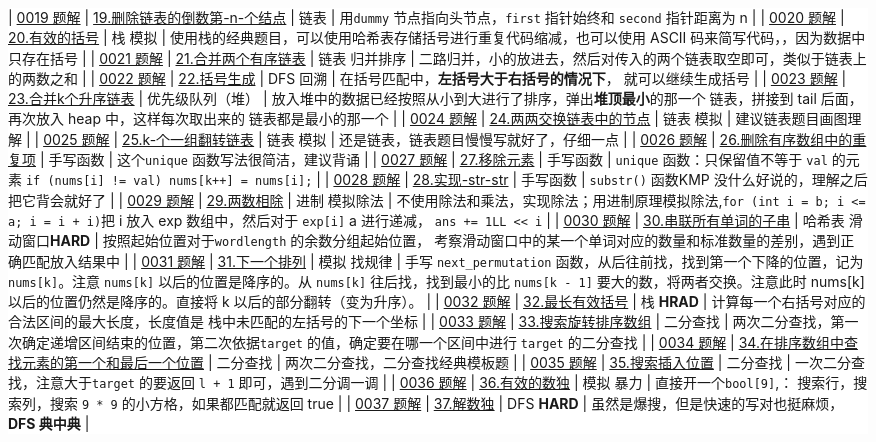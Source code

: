 | [0019 题解](https://leetcode-cn.com/problems/remove-nth-node-from-end-of-list/solution/lc-19-fengwei2002-by-fengwei2002-e11l/) | [19.删除链表的倒数第-n-个结点](https://github.com/fengwei2002/Algorithm/blob/main/Leetcode/19.删除链表的倒数第-n-个结点.cpp) | 链表                    | 用`dummy` 节点指向头节点，`first` 指针始终和 `second` 指针距离为 n |
| [0020 题解](https://leetcode-cn.com/problems/valid-parentheses/solution/lc20-fengwei2002-by-fengwei2002-hgve/) | [20.有效的括号](https://github.com/fengwei2002/Algorithm/blob/main/Leetcode/20.有效的括号.cpp) | 栈 模拟                 | 使用栈的经典题目，可以使用哈希表存储括号进行重复代码缩减，也可以使用 ASCII 码来简写代码，，因为数据中只存在括号 |
| [0021 题解](https://leetcode-cn.com/problems/merge-two-sorted-lists/solution/lc21-fengwei2002-by-fengwei2002-wusr/) | [21.合并两个有序链表](https://github.com/fengwei2002/Algorithm/blob/main/Leetcode/21.合并两个有序链表.cpp) | 链表 归并排序           | 二路归并，小的放进去，然后对传入的两个链表取空即可，类似于链表上的两数之和 |
| [0022 题解](https://leetcode-cn.com/problems/generate-parentheses/solution/lc22-fengwei2002-dfs-by-fengwei2002-5eum/) | [22.括号生成](https://github.com/fengwei2002/Algorithm/blob/main/Leetcode/22.括号生成.cpp) | DFS 回溯                | 在括号匹配中，**左括号大于右括号的情况下**， 就可以继续生成括号 |
| [0023 题解](https://leetcode-cn.com/problems/merge-k-sorted-lists/solution/lc23-fengwei2002-you-xian-ji-dui-lie-dui-rt2s/) | [23.合并k个升序链表](https://github.com/fengwei2002/Algorithm/blob/main/Leetcode/23.合并k个升序链表.cpp) | 优先级队列（堆）        | 放入堆中的数据已经按照从小到大进行了排序，弹出**堆顶最小**的那一个 链表，拼接到 tail 后面，再次放入 heap 中，这样每次取出来的 链表都是最小的那一个 |
| [0024 题解](https://leetcode-cn.com/problems/swap-nodes-in-pairs/solution/lc24-fengwei2002-lian-biao-mo-ni-by-feng-wo5e/) | [24.两两交换链表中的节点](https://github.com/fengwei2002/Algorithm/blob/main/Leetcode/24.两两交换链表中的节点.cpp) | 链表 模拟               |                     建议链表题目画图理解                     |
| [0025 题解](https://leetcode-cn.com/problems/reverse-nodes-in-k-group/solution/lc25-fengwei2002-lian-biao-by-fengwei200-du31/) | [25.k-个一组翻转链表](https://github.com/fengwei2002/Algorithm/blob/main/Leetcode/25.k-个一组翻转链表.cpp) | 链表 模拟               |           还是链表，链表题目慢慢写就好了，仔细一点           |
| [0026 题解](https://leetcode-cn.com/problems/remove-duplicates-from-sorted-array/solution/lc26-fengwei2002-uniquehan-shu-by-fengwe-7ki8/) | [26.删除有序数组中的重复项](https://github.com/fengwei2002/Algorithm/blob/main/Leetcode/26.删除有序数组中的重复项.cpp) | 手写函数                |            这个`unique` 函数写法很简洁，建议背诵             |
| [0027 题解](https://leetcode-cn.com/problems/remove-element/solution/lc27-fengwei2002-tong-lc26-by-fengwei200-8yg4/) | [27.移除元素](https://github.com/fengwei2002/Algorithm/blob/main/Leetcode/27.移除元素.cpp) | 手写函数                | `unique` 函数：只保留值不等于 `val` 的元素 `if (nums[i] != val) nums[k++] = nums[i];` |
| [0028 题解](https://leetcode-cn.com/problems/implement-strstr/solution/lc28-fengwei2002-shou-xie-kmp-by-fengwei-0h4w/) | [28.实现-str-str](https://github.com/fengwei2002/Algorithm/blob/main/Leetcode/28.实现-str-str.cpp) | 手写函数                |   `substr()` 函数KMP 没什么好说的，理解之后把它背会就好了    |
| [0029 题解](https://leetcode-cn.com/problems/divide-two-integers/solution/lc29-fengwei2002-wei-yun-suan-mo-ni-by-f-zzmi/) | [29.两数相除](https://github.com/fengwei2002/Algorithm/blob/main/Leetcode/29.两数相除.cpp) | 进制 模拟除法           | 不使用除法和乘法，实现除法；用进制原理模拟除法,`for (int i = b; i <= a; i = i + i)`把 i 放入 exp 数组中，然后对于 `exp[i]` a 进行递减， `ans += 1LL << i` |
| [0030 题解](https://leetcode-cn.com/problems/substring-with-concatenation-of-all-words/solution/lc30-fengwei2002-ha-xi-biao-hua-dong-chu-17hz/) | [30.串联所有单词的子串](https://github.com/fengwei2002/Algorithm/blob/main/Leetcode/30.串联所有单词的子串.cpp) | 哈希表 滑动窗口**HARD** | 按照起始位置对于`wordlength` 的余数分组起始位置， 考察滑动窗口中的某一个单词对应的数量和标准数量的差别，遇到正确匹配放入结果中 |
| [0031 题解](https://leetcode-cn.com/problems/next-permutation/solution/lc-fengwei2002-zhao-gui-lu-by-fengwei200-w72c/) | [31.下一个排列](https://github.com/fengwei2002/Algorithm/blob/main/Leetcode/31.下一个排列.cpp) | 模拟 找规律             | 手写 `next_permutation` 函数，从后往前找，找到第一个下降的位置，记为 `nums[k]`。注意 `nums[k]` 以后的位置是降序的。从 `nums[k]` 往后找，找到最小的比 `nums[k - 1]` 要大的数，将两者交换。注意此时 nums[k] 以后的位置仍然是降序的。直接将 k 以后的部分翻转（变为升序）。 |
| [0032 题解](https://leetcode-cn.com/problems/longest-valid-parentheses/solution/lc32-fengwei2002-zhan-de-gao-nan-du-ying-uaye/) | [32.最长有效括号](https://github.com/fengwei2002/Algorithm/blob/main/Leetcode/32.最长有效括号.cpp) | 栈    **HRAD**          | 计算每一个右括号对应的合法区间的最大长度，长度值是 栈中未匹配的左括号的下一个坐标 |
| [0033 题解](https://leetcode-cn.com/problems/search-in-rotated-sorted-array/solution/lc-33-fengwei200-liang-ci-er-fen-by-feng-j6s5/) | [33.搜索旋转排序数组](https://github.com/fengwei2002/Algorithm/blob/main/Leetcode/33.搜索旋转排序数组.cpp) | 二分查找                | 两次二分查找，第一次确定递增区间结束的位置，第二次依据`target` 的值，确定要在哪一个区间中进行 `target` 的二分查找 |
| [0034 题解](https://leetcode-cn.com/problems/find-first-and-last-position-of-element-in-sorted-array/solution/lc34-fengwei2002-liang-ci-er-fen-cha-zha-j2ys/) | [34.在排序数组中查找元素的第一个和最后一个位置](https://github.com/fengwei2002/Algorithm/blob/main/Leetcode/34.在排序数组中查找元素的第一个和最后一个位置.cpp) | 二分查找                |               两次二分查找，二分查找经典模板题               |
| [0035 题解](https://leetcode-cn.com/problems/search-insert-position/solution/lc35-fengwei2002-er-fen-mo-ban-ti-by-fen-4i6e/) | [35.搜索插入位置](https://github.com/fengwei2002/Algorithm/blob/main/Leetcode/35.搜索插入位置.cpp) | 二分查找                | 一次二分查找，注意大于`target` 的要返回 `l + 1` 即可，遇到二分调一调 |
| [0036 题解](https://leetcode-cn.com/problems/valid-sudoku/solution/lc36-fengwei2002-cbao-li-by-fengwei2002-yby9/) | [36.有效的数独](https://github.com/fengwei2002/Algorithm/blob/main/Leetcode/36.有效的数独.cpp) | 模拟 暴力               | 直接开一个`bool[9]`,： 搜索行，搜索列，搜索 `9 * 9` 的小方格，如果都匹配就返回 true |
| [0037 题解](https://leetcode-cn.com/problems/sudoku-solver/solution/lc37-fengwei2002-dfs-bao-li-sou-suo-by-f-n5sv/) | [37.解数独](https://github.com/fengwei2002/Algorithm/blob/main/Leetcode/37.解数独.cpp) | DFS  **HARD**           |      虽然是爆搜，但是快速的写对也挺麻烦，**DFS 典中典**      |